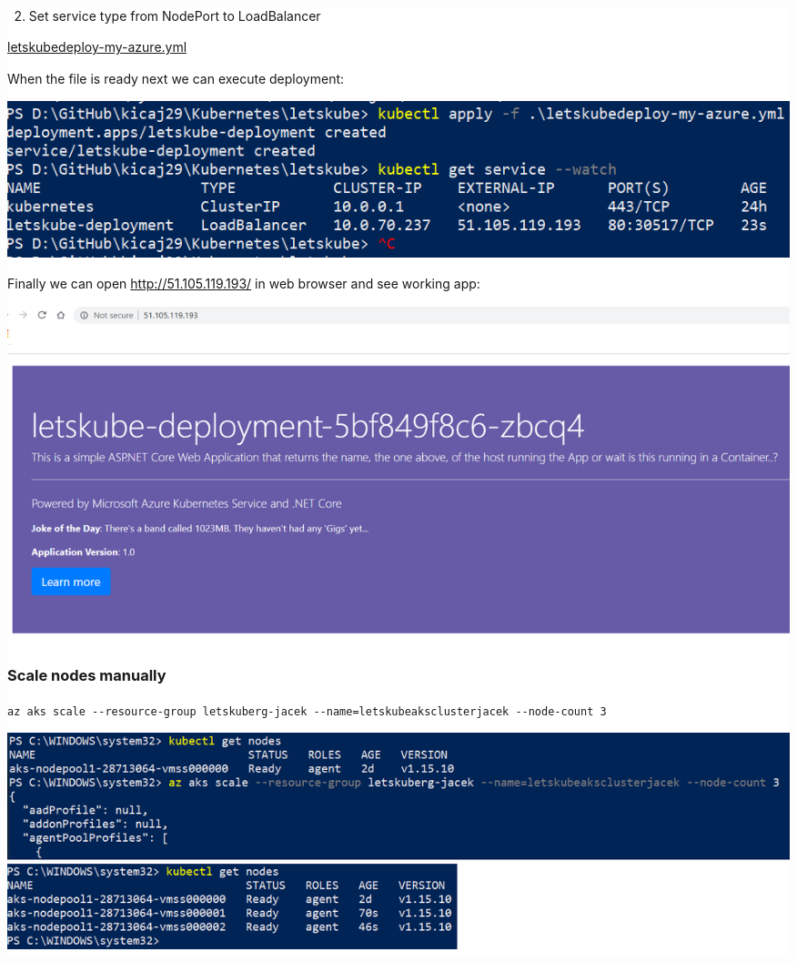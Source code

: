 2. Set service type from NodePort to LoadBalancer

[letskubedeploy-my-azure.yml](letskube/letskubedeploy-my-azure.yml)

When the file is ready next we can execute deployment:

![deploy-to-aks](images/deploy-to-aks.png)

Finally we can open http://51.105.119.193/ in web browser and see working app:

![web-app-aks](images/web-app-aks.png)

### Scale nodes manually

```
az aks scale --resource-group letskuberg-jacek --name=letskubeaksclusterjacek --node-count 3
```
![scale-nodes](images/scale-nodes.png)
